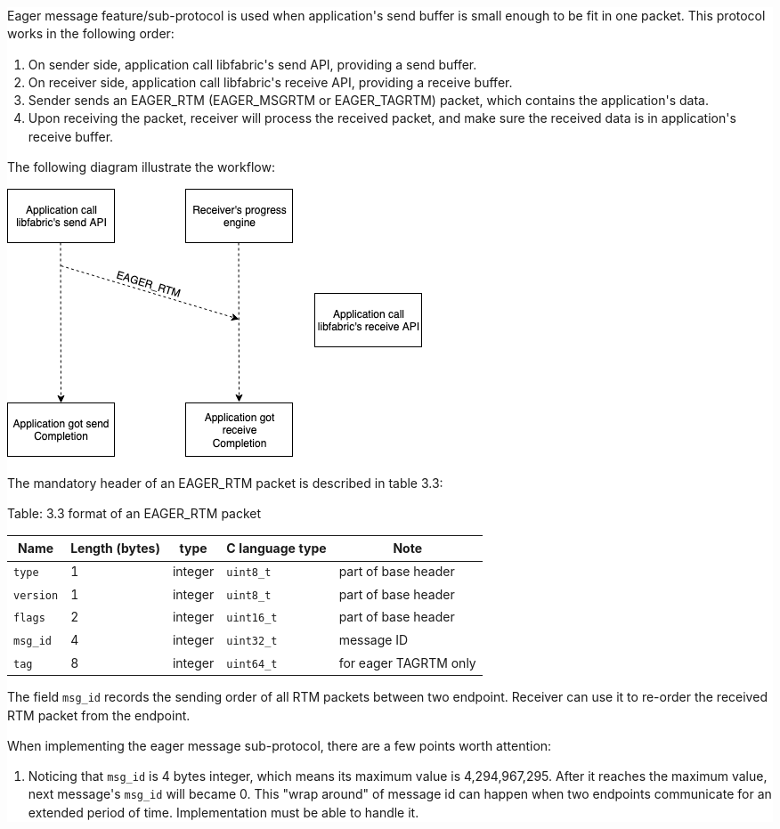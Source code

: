 Eager message feature/sub-protocol is used when application's send buffer is small enough to be fit in one packet.
This protocol works in the following order:

1. On sender side, application call libfabric's send API, providing a send buffer.
2. On receiver side, application call libfabric's receive API, providing a receive buffer.
3. Sender sends an EAGER_RTM (EAGER_MSGRTM or EAGER_TAGRTM) packet, which contains the application's data.
4. Upon receiving the packet, receiver will process the received packet, and make sure the received
   data is in application's receive buffer.

The following diagram illustrate the workflow:

![eager message](message_eager.png)

The mandatory header of an EAGER_RTM packet is described in table 3.3:

Table: 3.3 format of an EAGER_RTM packet

| Name | Length (bytes) | type | C language type | Note |
|-|-|-|-|-|
| `type`      | 1 | integer | `uint8_t`  | part of base header |
| `version`   | 1 | integer | `uint8_t`  | part of base header|
| `flags`     | 2 | integer | `uint16_t` | part of base header |
| `msg_id`    | 4 | integer | `uint32_t` | message ID |
| `tag`       | 8 | integer | `uint64_t` | for eager TAGRTM only |

The field `msg_id` records the sending order of all RTM packets between two endpoint.
Receiver can use it to re-order the received RTM packet from the endpoint.

When implementing the eager message sub-protocol, there are a few points worth attention:

1. Noticing that `msg_id` is 4 bytes integer, which means its maximum value is 4,294,967,295.
After it reaches the maximum value, next message's `msg_id` will became 0. This "wrap around" of
message id can happen when two endpoints communicate for an extended period of time. Implementation
must be able to handle it.
